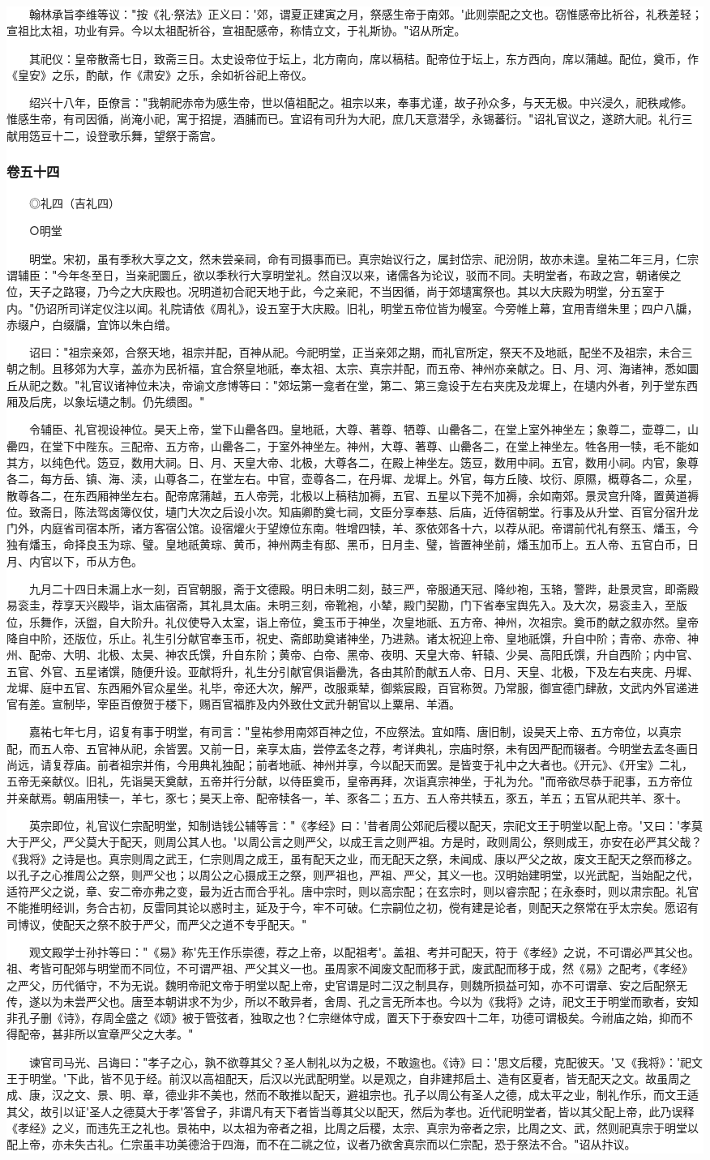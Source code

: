 　　翰林承旨李维等议："按《礼·祭法》正义曰：'郊，谓夏正建寅之月，祭感生帝于南郊。'此则崇配之文也。窃惟感帝比祈谷，礼秩差轻；宣祖比太祖，功业有异。今以太祖配祈谷，宣祖配感帝，称情立文，于礼斯协。"诏从所定。

　　其祀仪：皇帝散斋七日，致斋三日。太史设帝位于坛上，北方南向，席以稿秸。配帝位于坛上，东方西向，席以蒲越。配位，奠币，作《皇安》之乐，酌献，作《肃安》之乐，余如祈谷祀上帝仪。

　　绍兴十八年，臣僚言："我朝祀赤帝为感生帝，世以僖祖配之。祖宗以来，奉事尤谨，故子孙众多，与天无极。中兴浸久，祀秩咸修。惟感生帝，有司因循，尚淹小祀，寓于招提，酒脯而已。宜诏有司升为大祀，庶几天意潜孚，永锡蕃衍。"诏礼官议之，遂跻大祀。礼行三献用笾豆十二，设登歌乐舞，望祭于斋宫。





### 卷五十四

　　◎礼四（吉礼四）

　　○明堂

　　明堂。宋初，虽有季秋大享之文，然未尝亲祠，命有司摄事而已。真宗始议行之，属封岱宗、祀汾阴，故亦未遑。皇祐二年三月，仁宗谓辅臣："今年冬至日，当亲祀圜丘，欲以季秋行大享明堂礼。然自汉以来，诸儒各为论议，驳而不同。夫明堂者，布政之宫，朝诸侯之位，天子之路寝，乃今之大庆殿也。况明道初合祀天地于此，今之亲祀，不当因循，尚于郊壝寓祭也。其以大庆殿为明堂，分五室于内。"仍诏所司详定仪注以闻。礼院请依《周礼》，设五室于大庆殿。旧礼，明堂五帝位皆为幔室。今旁帷上幕，宜用青缯朱里；四户八牖，赤缀户，白缀牖，宜饰以朱白缯。

　　诏曰："祖宗亲郊，合祭天地，祖宗并配，百神从祀。今祀明堂，正当亲郊之期，而礼官所定，祭天不及地祇，配坐不及祖宗，未合三朝之制。且移郊为大享，盖亦为民祈福，宜合祭皇地祇，奉太祖、太宗、真宗并配，而五帝、神州亦亲献之。日、月、河、海诸神，悉如圜丘从祀之数。"礼官议诸神位未决，帝谕文彦博等曰："郊坛第一龛者在堂，第二、第三龛设于左右夹庑及龙墀上，在壝内外者，列于堂东西厢及后庑，以象坛壝之制。仍先缋图。"

　　令辅臣、礼官视设神位。昊天上帝，堂下山罍各四。皇地祇，大尊、著尊、牺尊、山罍各二，在堂上室外神坐左；象尊二，壶尊二，山罍四，在堂下中陛东。三配帝、五方帝，山罍各二，于室外神坐左。神州，大尊、著尊、山罍各二，在堂上神坐左。牲各用一犊，毛不能如其方，以纯色代。笾豆，数用大祠。日、月、天皇大帝、北极，大尊各二，在殿上神坐左。笾豆，数用中祠。五官，数用小祠。内官，象尊各二，每方岳、镇、海、渎，山尊各二，在堂左右。中官，壶尊各二，在丹墀、龙墀上。外官，每方丘陵、坟衍、原隰，概尊各二，众星，散尊各二，在东西厢神坐左右。配帝席蒲越，五人帝莞，北极以上稿秸加褥，五官、五星以下莞不加褥，余如南郊。景灵宫升降，置黄道褥位。致斋日，陈法驾卤簿仪仗，壝门大次之后设小次。知庙卿酌奠七祠，文臣分享奉慈、后庙，近侍宿朝堂。行事及从升堂、百官分宿升龙门外，内庭省司宿本所，诸方客宿公馆。设宿爟火于望燎位东南。牲增四犊，羊、豕依郊各十六，以荐从祀。帝谓前代礼有祭玉、燔玉，今独有燔玉，命择良玉为琮、璧。皇地祇黄琮、黄币，神州两圭有邸、黑币，日月圭、璧，皆置神坐前，燔玉加币上。五人帝、五官白币，日月、内官以下，币从方色。

　　九月二十四日未漏上水一刻，百官朝服，斋于文德殿。明日未明二刻，鼓三严，帝服通天冠、降纱袍，玉辂，警跸，赴景灵宫，即斋殿易衮圭，荐享天兴殿毕，诣太庙宿斋，其礼具太庙。未明三刻，帝靴袍，小辇，殿门契勘，门下省奉宝舆先入。及大次，易衮圭入，至版位，乐舞作，沃盥，自大阶升。礼仪使导入太室，诣上帝位，奠玉币于神坐，次皇地祇、五方帝、神州，次祖宗。奠币酌献之叙亦然。皇帝降自中阶，还版位，乐止。礼生引分献官奉玉币，祝史、斋郎助奠诸神坐，乃进熟。诸太祝迎上帝、皇地祇馔，升自中阶；青帝、赤帝、神州、配帝、大明、北极、太昊、神农氏馔，升自东阶；黄帝、白帝、黑帝、夜明、天皇大帝、轩辕、少昊、高阳氏馔，升自西阶；内中官、五官、外官、五星诸馔，随便升设。亚献将升，礼生分引献官俱诣罍洗，各由其阶酌献五人帝、日月、天皇、北极，下及左右夹庑、丹墀、龙墀、庭中五官、东西厢外官众星坐。礼毕，帝还大次，解严，改服乘辇，御紫宸殿，百官称贺。乃常服，御宣德门肆赦，文武内外官递进官有差。宣制毕，宰臣百僚贺于楼下，赐百官福胙及内外致仕文武升朝官以上粟帛、羊酒。

　　嘉祐七年七月，诏复有事于明堂，有司言："皇祐参用南郊百神之位，不应祭法。宜如隋、唐旧制，设昊天上帝、五方帝位，以真宗配，而五人帝、五官神从祀，余皆罢。又前一日，亲享太庙，尝停孟冬之荐，考详典礼，宗庙时祭，未有因严配而辍者。今明堂去孟冬画日尚远，请复荐庙。前者祖宗并侑，今用典礼独配；前者地祇、神州并享，今以配天而罢。是皆变于礼中之大者也。《开元》、《开宝》二礼，五帝无亲献仪。旧礼，先诣昊天奠献，五帝并行分献，以侍臣奠币，皇帝再拜，次诣真宗神坐，于礼为允。"而帝欲尽恭于祀事，五方帝位并亲献焉。朝庙用犊一，羊七，豕七；昊天上帝、配帝犊各一，羊、豕各二；五方、五人帝共犊五，豕五，羊五；五官从祀共羊、豕十。

　　英宗即位，礼官议仁宗配明堂，知制诰钱公辅等言："《孝经》曰：'昔者周公郊祀后稷以配天，宗祀文王于明堂以配上帝。'又曰：'孝莫大于严父，严父莫大于配天，则周公其人也。'以周公言之则严父，以成王言之则严祖。方是时，政则周公，祭则成王，亦安在必严其父哉？《我将》之诗是也。真宗则周之武王，仁宗则周之成王，虽有配天之业，而无配天之祭，未闻成、康以严父之故，废文王配天之祭而移之。以孔子之心推周公之祭，则严父也；以周公之心摄成王之祭，则严祖也，严祖、严父，其义一也。汉明始建明堂，以光武配，当始配之代，适符严父之说，章、安二帝亦弗之变，最为近古而合乎礼。唐中宗时，则以高宗配；在玄宗时，则以睿宗配；在永泰时，则以肃宗配。礼官不能推明经训，务合古初，反雷同其论以惑时主，延及于今，牢不可破。仁宗嗣位之初，傥有建是论者，则配天之祭常在乎太宗矣。愿诏有司博议，使配天之祭不胶于严父，而严父之道不专乎配天。"

　　观文殿学士孙抃等曰："《易》称'先王作乐崇德，荐之上帝，以配祖考'。盖祖、考并可配天，符于《孝经》之说，不可谓必严其父也。祖、考皆可配郊与明堂而不同位，不可谓严祖、严父其义一也。虽周家不闻废文配而移于武，废武配而移于成，然《易》之配考，《孝经》之严父，历代循守，不为无说。魏明帝祀文帝于明堂以配上帝，史官谓是时二汉之制具存，则魏所损益可知，亦不可谓章、安之后配祭无传，遂以为未尝严父也。唐至本朝讲求不为少，所以不敢异者，舍周、孔之言无所本也。今以为《我将》之诗，祀文王于明堂而歌者，安知非孔子删《诗》，存周全盛之《颂》被于管弦者，独取之也？仁宗继体守成，置天下于泰安四十二年，功德可谓极矣。今祔庙之始，抑而不得配帝，甚非所以宣章严父之大孝。"

　　谏官司马光、吕诲曰："孝子之心，孰不欲尊其父？圣人制礼以为之极，不敢逾也。《诗》曰：'思文后稷，克配彼天。'又《我将》：'祀文王于明堂。'下此，皆不见于经。前汉以高祖配天，后汉以光武配明堂。以是观之，自非建邦启土、造有区夏者，皆无配天之文。故虽周之成、康，汉之文、景、明、章，德业非不美也，然而不敢推以配天，避祖宗也。孔子以周公有圣人之德，成太平之业，制礼作乐，而文王适其父，故引以证'圣人之德莫大于孝'答曾子，非谓凡有天下者皆当尊其父以配天，然后为孝也。近代祀明堂者，皆以其父配上帝，此乃误释《孝经》之义，而违先王之礼也。景祐中，以太祖为帝者之祖，比周之后稷，太宗、真宗为帝者之宗，比周之文、武，然则祀真宗于明堂以配上帝，亦未失古礼。仁宗虽丰功美德洽于四海，而不在二祧之位，议者乃欲舍真宗而以仁宗配，恐于祭法不合。"诏从抃议。
